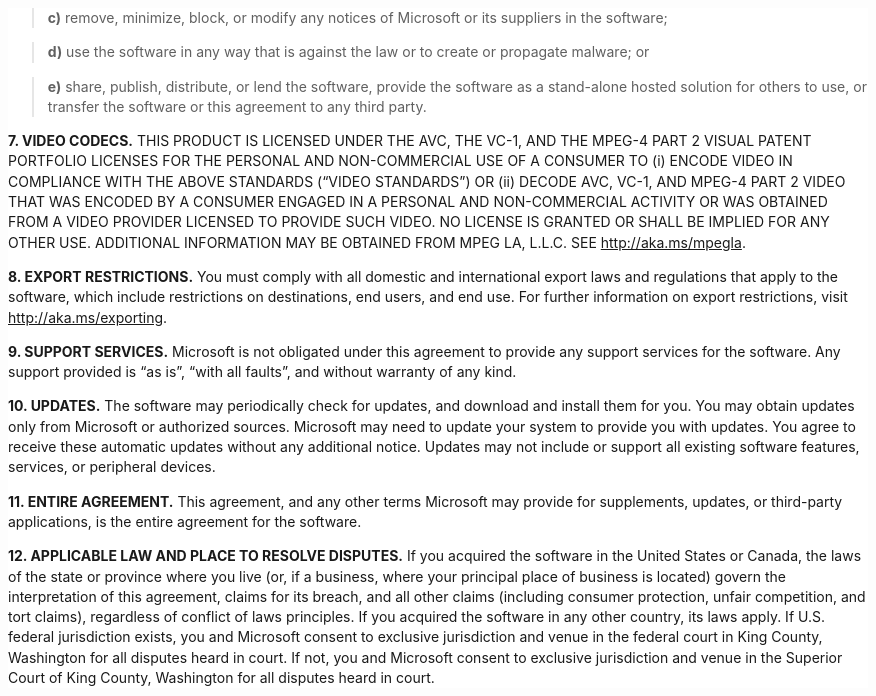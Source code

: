 >**c)**	remove, minimize, block, or modify any notices of Microsoft or its suppliers in the software;

>**d)**	use the software in any way that is against the law or to create or propagate malware; or

>**e)**	share, publish, distribute, or lend the software, provide the software as a stand-alone hosted solution for others to use, or 
transfer the software or this agreement to any third party.

**7.	VIDEO CODECS.** THIS PRODUCT IS LICENSED UNDER THE AVC, THE VC-1, AND THE MPEG-4 PART 2 VISUAL PATENT PORTFOLIO LICENSES FOR 
THE PERSONAL AND NON-COMMERCIAL USE OF A CONSUMER TO (i) ENCODE VIDEO IN COMPLIANCE WITH THE ABOVE STANDARDS (“VIDEO STANDARDS”) OR 
(ii) DECODE AVC, VC-1, AND MPEG-4 PART 2 VIDEO THAT WAS ENCODED BY A CONSUMER ENGAGED IN A PERSONAL AND NON-COMMERCIAL ACTIVITY OR 
WAS OBTAINED FROM A VIDEO PROVIDER LICENSED TO PROVIDE SUCH VIDEO. NO LICENSE IS GRANTED OR SHALL BE IMPLIED FOR ANY OTHER USE.
ADDITIONAL INFORMATION MAY BE OBTAINED FROM MPEG LA, L.L.C. SEE http://aka.ms/mpegla.

**8.	EXPORT RESTRICTIONS.** You must comply with all domestic and international export laws and regulations that apply to the software, 
which include restrictions on destinations, end users, and end use. For further information on export restrictions, 
visit http://aka.ms/exporting.

**9.	SUPPORT SERVICES.** Microsoft is not obligated under this agreement to provide any support services for the software. Any 
support provided is “as is”, “with all faults”, and without warranty of any kind.

**10.	UPDATES.** The software may periodically check for updates, and download and install them for you. You may obtain updates only 
from Microsoft or authorized sources. Microsoft may need to update your system to provide you with updates. You agree to 
receive these automatic updates without any additional notice. Updates may not include or support all existing software 
features, services, or peripheral devices.

**11.	ENTIRE AGREEMENT.** This agreement, and any other terms Microsoft may provide for supplements, updates, or third-party applications, 
is the entire agreement for the software.

**12.	APPLICABLE LAW AND PLACE TO RESOLVE DISPUTES.** If you acquired the software in the United States or Canada, the laws of the state 
or province where you live (or, if a business, where your principal place of business is located) govern the interpretation 
of this agreement, claims for its breach, and all other claims (including consumer protection, unfair competition, and tort claims), 
regardless of conflict of laws principles. If you acquired the software in any other country, its laws apply. If U.S. federal 
jurisdiction exists, you and Microsoft consent to exclusive jurisdiction and venue in the federal court in King County, Washington 
for all disputes heard in court. If not, you and Microsoft consent to exclusive jurisdiction and venue in the Superior Court of King 
County, Washington for all disputes heard in court.
